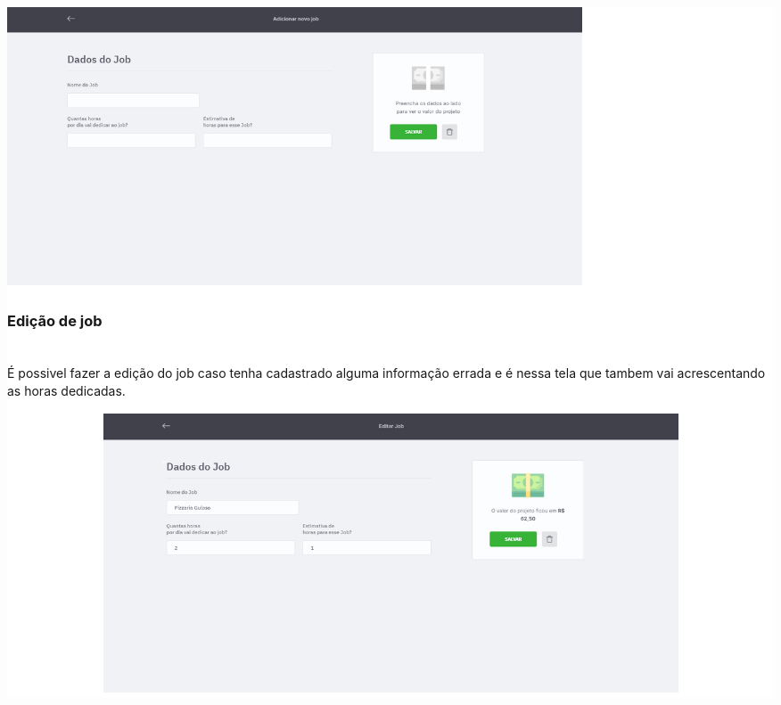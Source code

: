   <img alt="novojov" src=".github/novojob.png" width="75%">
</p>


### Edição de job
<br>
É possivel fazer a edição do job caso tenha cadastrado alguma informação errada e é nessa tela que tambem vai acrescentando as horas dedicadas.
<br>
<p align="center">
  <img alt="editarjob" src=".github/editarjob.png" width="75%">
</p>
